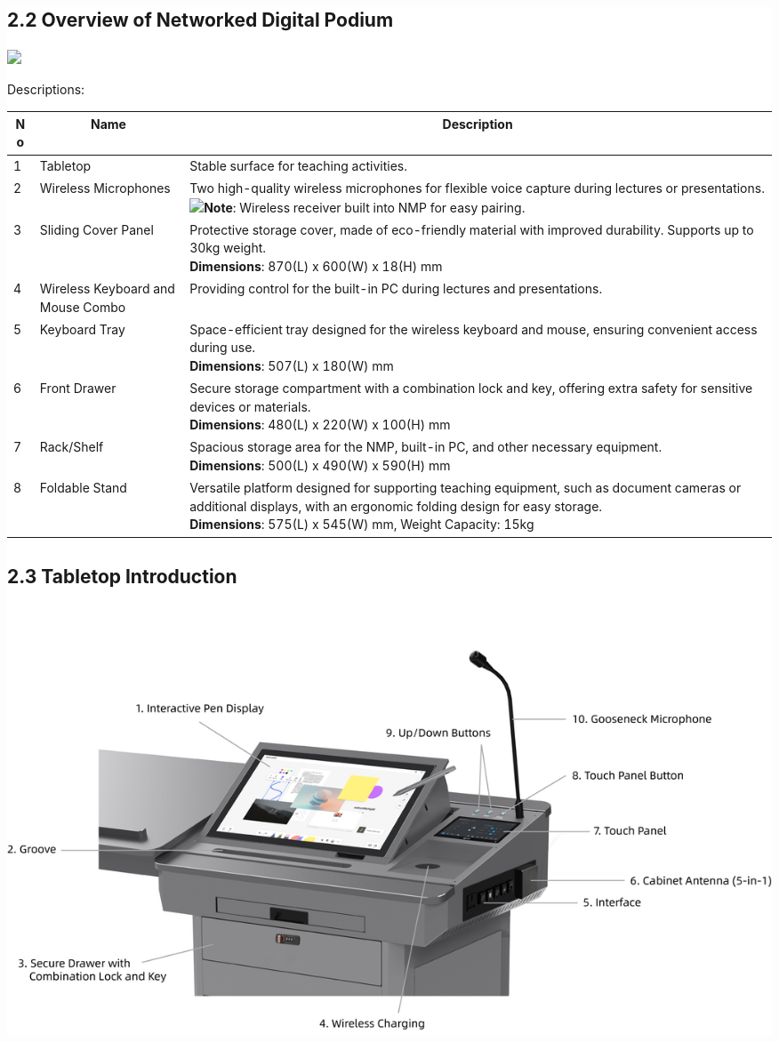 ## 2.2 Overview of Networked Digital Podium

<img src="../UserManual/img/NDP100v3-overview_intro-min.PNG"  style="zoom: 97%;" /> 

Descriptions:

| No   | Name                              | Description                                                  |
| ---- | --------------------------------- | ------------------------------------------------------------ |
| 1    | Tabletop                          | Stable surface for teaching activities.                      |
| 2    | Wireless Microphones              | Two high-quality wireless microphones for flexible voice capture during lectures or presentations.<br /> <img src="../UserManual/img/note.png"  />**Note**: Wireless receiver built into NMP for easy pairing. |
| 3    | Sliding Cover Panel               | Protective storage cover, made of eco-friendly material with improved durability. Supports up to 30kg weight.<br />**Dimensions**: 870(L) x 600(W) x 18(H) mm |
| 4    | Wireless Keyboard and Mouse Combo | Providing control for the built-in PC during lectures and presentations. |
| 5    | Keyboard Tray                     | Space-efficient tray designed for the wireless keyboard and mouse, ensuring convenient access during use. <br />**Dimensions**: 507(L) x 180(W) mm |
| 6    | Front Drawer                      | Secure storage compartment with a combination lock and key, offering extra safety for sensitive devices or materials. <br />**Dimensions**: 480(L) x 220(W) x 100(H) mm |
| 7    | Rack/Shelf                        | Spacious storage area for the NMP, built-in PC, and other necessary equipment. <br />**Dimensions**: 500(L) x 490(W) x 590(H) mm |
| 8    | Foldable Stand                    | Versatile platform designed for supporting teaching equipment, such as document cameras or additional displays, with an ergonomic folding design for easy storage. <br />**Dimensions**: 575(L) x 545(W) mm, Weight Capacity: 15kg |



## 2.3 Tabletop Introduction

<img src="../UserManual/img/NDP100v3-tabletop-min.png"  style="zoom: 97%;" />
